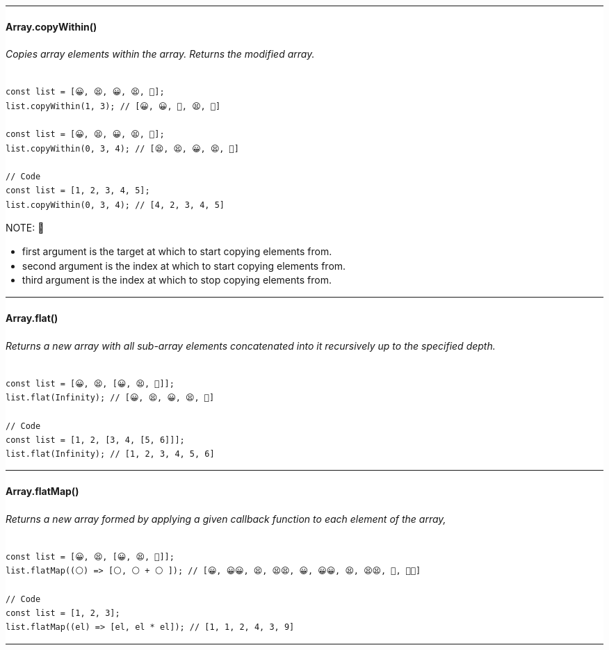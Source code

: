 ----------

#### Array.copyWithin()

###### Copies array elements within the array. Returns the modified array.

```
const list = [😀, 😫, 😀, 😫, 🤪];
list.copyWithin(1, 3); // [😀, 😀, 🤪, 😫, 🤪]

const list = [😀, 😫, 😀, 😫, 🤪];
list.copyWithin(0, 3, 4); // [😫, 😫, 😀, 😫, 🤪]

// Code
const list = [1, 2, 3, 4, 5];
list.copyWithin(0, 3, 4); // [4, 2, 3, 4, 5]

```

NOTE: 🤔

-   first argument is the target at which to start copying elements from.
-   second argument is the index at which to start copying elements from.
-   third argument is the index at which to stop copying elements from.

----------

#### Array.flat()

###### Returns a new array with all sub-array elements concatenated into it recursively up to the specified depth.

```
const list = [😀, 😫, [😀, 😫, 🤪]];
list.flat(Infinity); // [😀, 😫, 😀, 😫, 🤪]

// Code
const list = [1, 2, [3, 4, [5, 6]]];
list.flat(Infinity); // [1, 2, 3, 4, 5, 6]

```

----------

#### Array.flatMap()

###### Returns a new array formed by applying a given callback function to each element of the array,

```
const list = [😀, 😫, [😀, 😫, 🤪]];
list.flatMap((⚪️) => [⚪️, ⚪️ + ⚪️ ]); // [😀, 😀😀, 😫, 😫😫, 😀, 😀😀, 😫, 😫😫, 🤪, 🤪🤪]

// Code
const list = [1, 2, 3];
list.flatMap((el) => [el, el * el]); // [1, 1, 2, 4, 3, 9]

```

----------


